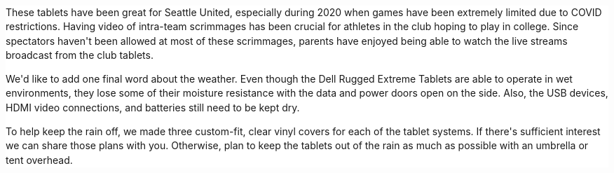 

These tablets have been great for Seattle United, especially during 2020 when games have been extremely limited due to COVID restrictions. Having video of intra-team scrimmages has been crucial for athletes in the club hoping to play in college. Since spectators haven't been allowed at most of these scrimmages, parents have enjoyed being able to watch the live streams broadcast from the club tablets.

We'd like to add one final word about the weather. Even though the Dell Rugged Extreme Tablets are able to operate in wet environments, they lose some of their moisture resistance with the data and power doors open on the side. Also, the USB devices, HDMI video connections, and batteries still need to be kept dry.

To help keep the rain off, we made three custom-fit, clear vinyl covers for each of the tablet systems. If there's sufficient interest we can share those plans with you. Otherwise, plan to keep the tablets out of the rain as much as possible with an umbrella or tent overhead.